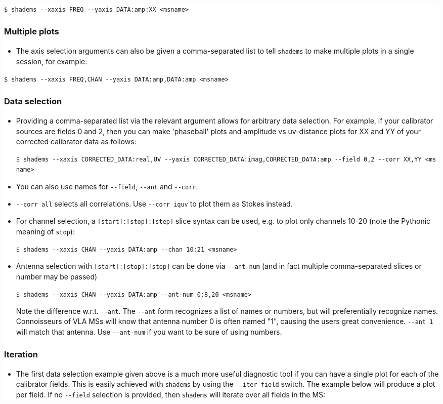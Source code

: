 ```
$ shadems --xaxis FREQ --yaxis DATA:amp:XX <msname>
```

### Multiple plots

* The axis selection arguments can also be given a comma-separated list to tell `shadems` to make multiple plots in a single session, for example:

```
$ shadems --xaxis FREQ,CHAN --yaxis DATA:amp,DATA:amp <msname>
```

### Data selection

* Providing a comma-separated list via the relevant argument allows for arbitrary data selection. 
For example, if your calibrator sources are fields 0 and 2, then you can make 'phaseball' 
plots and amplitude vs uv-distance plots for XX and YY of your corrected calibrator data as follows:

  ```
  $ shadems --xaxis CORRECTED_DATA:real,UV --yaxis CORRECTED_DATA:imag,CORRECTED_DATA:amp --field 0,2 --corr XX,YY <msname>
  ```

* You can also use names for ``--field``, ``--ant`` and ``--corr``. 

* ``--corr all`` selects all correlations. Use ``--corr iquv`` to plot them as Stokes instead.

* For channel selection, a `[start]:[stop]:[step]` slice syntax can be used, e.g. to plot only channels 10-20 
(note the Pythonic meaning of ``stop``):

  ```
  $ shadems --xaxis CHAN --yaxis DATA:amp --chan 10:21 <msname>
  ```

* Antenna selection with `[start]:[stop]:[step]` can be done via ``--ant-num`` (and in fact multiple 
comma-separated slices or number may be passed)

  ```
  $ shadems --xaxis CHAN --yaxis DATA:amp --ant-num 0:8,20 <msname>
  ```
  Note the difference w.r.t. ``--ant``. The ``--ant`` form recognizes a list of names or numbers, but 
  will preferentially recognize names. Connoisseurs of VLA MSs will know that antenna number 0 is often
  named "1", causing the users great convenience. ``--ant 1`` will match that antenna. Use ``--ant-num`` if 
  you want to be sure of using numbers.
 


### Iteration

* The first data selection example given above is a much more useful diagnostic tool if you 
can have a single plot for each of the calibrator fields. This is easily achieved with `shadems` by using the `--iter-field` switch. 
The example below will produce a plot per field. 
If no ``--field`` selection is provided, then `shadems` will iterate over all fields in the MS:
